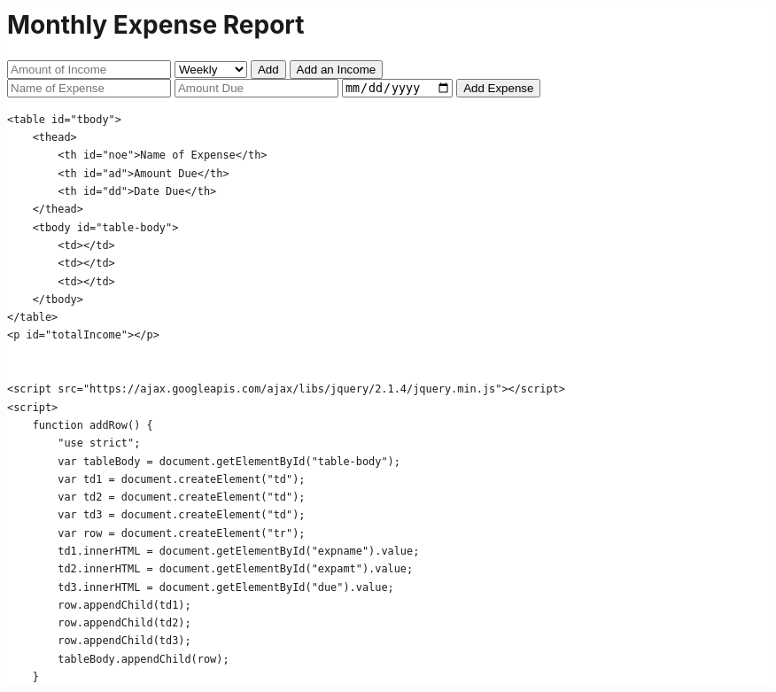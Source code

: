 <body id="main">
    <h1>Monthly Expense Report</h1>
    <div>
        <form id="incoming">
            <input type="integer" id="income" placeholder="Amount of Income">
            <select name="freq" id="freq">
                <option value="weekly" id="weekly">Weekly</option>
                <option value="bi-weekly" id="biWeekly">Bi-Weekly</option>
                <option value="monthly" id="monthly">Monthly</option>
            </select>
            <input type="button" id="pay" onClick="addIncome()" value="Add">
            <input type="button" id="additional" onClick="additional()" value="Add an Income">
        </form>
    </div>
    <div id="divider"></div>
    <input type="text" id="expname" placeholder="Name of Expense">
    <input type="number" id="expamt" placeholder="Amount Due">
    <input type="date" id="due">
    <input type="button" value="Add Expense" onClick="addRow()" id="add">
    <div id="divider"></div>

    <table id="tbody">
        <thead>
            <th id="noe">Name of Expense</th>
            <th id="ad">Amount Due</th>
            <th id="dd">Date Due</th>
        </thead>
        <tbody id="table-body">
            <td></td>
            <td></td>
            <td></td>
        </tbody>
    </table>
    <p id="totalIncome"></p>


    <script src="https://ajax.googleapis.com/ajax/libs/jquery/2.1.4/jquery.min.js"></script>
    <script>
        function addRow() {
            "use strict";
            var tableBody = document.getElementById("table-body");
            var td1 = document.createElement("td");
            var td2 = document.createElement("td");
            var td3 = document.createElement("td");
            var row = document.createElement("tr");
            td1.innerHTML = document.getElementById("expname").value;
            td2.innerHTML = document.getElementById("expamt").value;
            td3.innerHTML = document.getElementById("due").value;
            row.appendChild(td1);
            row.appendChild(td2);
            row.appendChild(td3);
            tableBody.appendChild(row);
        }
